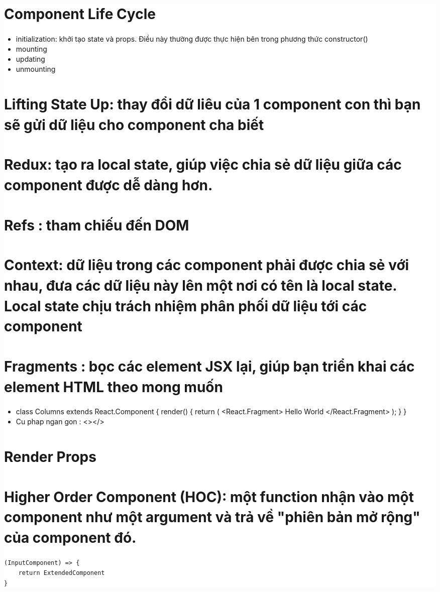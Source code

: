 # Component Life Cycle
- initialization: khởi tạo state và props. Điều này thường được thực hiện bên trong phương thức constructor()
- mounting
- updating
- unmounting

# Lifting State Up: thay đổi dữ liêu của 1 component con thì bạn sẽ gửi dữ liệu cho component cha biết

# Redux: tạo ra local state, giúp việc chia sẻ dữ liệu giữa các component được dễ dàng hơn.

# Refs : tham chiếu đến DOM

# Context: dữ liệu trong các component phải được chia sẻ với nhau, đưa các dữ liệu này lên một nơi có tên là local state. Local state chịu trách nhiệm phân phối dữ liệu tới các component

# Fragments : bọc các element JSX lại, giúp bạn triển khai các element HTML theo mong muốn
- class Columns extends React.Component {
    render() {
        return (
            <React.Fragment>
                <td>Hello</td>
                <td>World</td>
            </React.Fragment>
        );
    }
    }
- Cu phap ngan gon : <></>

# Render Props

# Higher Order Component (HOC): một function nhận vào một component như một argument và trả về "phiên bản mở rộng" của component đó.
    (InputComponent) => {
        return ExtendedComponent
    }
